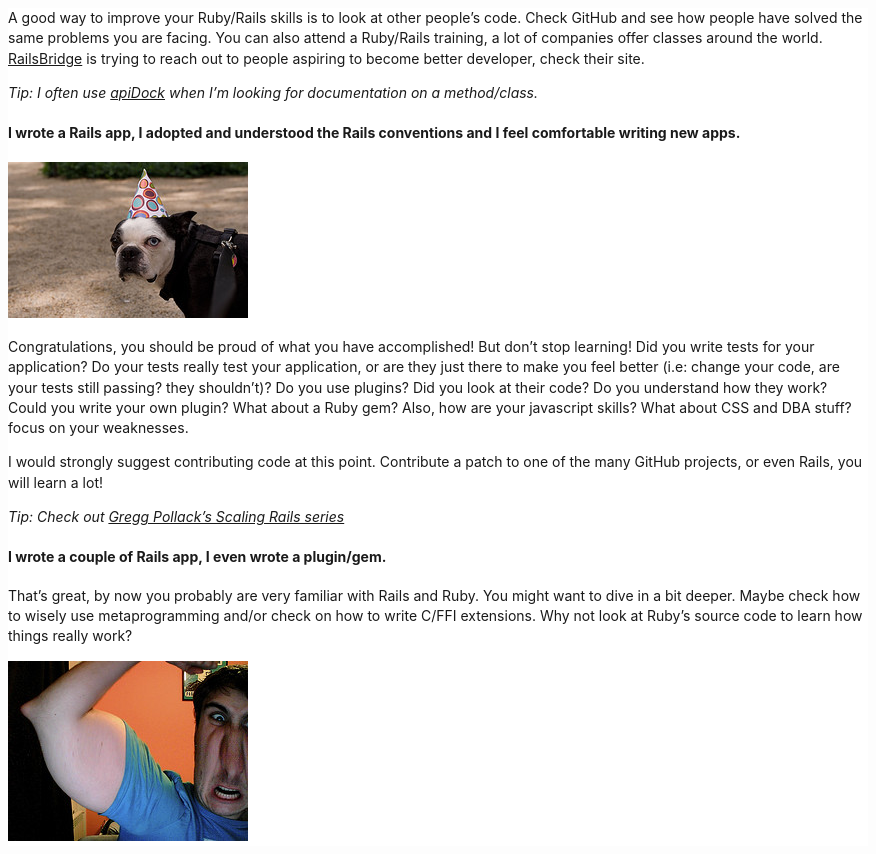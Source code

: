 <p>A good way to improve your Ruby/Rails skills is to look at other people&#8217;s code. Check GitHub and see how people have solved the same problems you are facing.
You can also attend a Ruby/Rails training, a lot of companies offer classes around the world. 
<a href="http://railsbridge.org/">RailsBridge</a> is trying to reach out to people aspiring to become better developer, check their site.</p>

<p><em>Tip: I often use <a href="http://apidock.com/">apiDock</a> when I&#8217;m looking for documentation on a method/class.</em></p>

<h4 id="i_wrote_a_rails_app_i_adopted_and_understood_the_rails_conventions_and_i_feel_comfortable_writing_new_apps">I wrote a Rails app, I adopted and understood the Rails conventions and I feel comfortable writing new apps.</h4>

<p><img src="/assets/2009/7/30/495408726_7506f24144_m.jpg" alt="party dog" title=""></p>

<p>Congratulations, you should be proud of what you have accomplished! But don&#8217;t stop learning!
Did you write tests for your application?
Do your tests really test your application, or are they just there to make you feel better (i.e: change your code, are your tests still passing? they shouldn&#8217;t)?
Do you use plugins? Did you look at their code? Do you understand how they work?
Could you write your own plugin? What about a Ruby gem?
Also, how are your javascript skills? What about CSS and DBA stuff? focus on your weaknesses.  </p>

<p>I would strongly suggest contributing code at this point. Contribute a patch to one of the many GitHub projects, or even Rails, you will learn a lot!</p>

<p><em>Tip: Check out <a href="http://railslab.newrelic.com/scaling-rails">Gregg Pollack&#8217;s Scaling Rails series</a></em></p>

<h4 id="i_wrote_a_couple_of_rails_app_i_even_wrote_a_plugin_gem">I wrote a couple of Rails app, I even wrote a plugin/gem.</h4>

<p>That&#8217;s great, by now you probably are very familiar with Rails and Ruby.
You might want to dive in a bit deeper. Maybe check how to wisely use metaprogramming and/or check on how to write C/FFI extensions.
Why not look at Ruby&#8217;s source code to learn how things really work?</p>

<p><img src="/assets/2009/7/30/2234485113_06c04aafe6_m.jpg" alt="strength" title=""></p>
